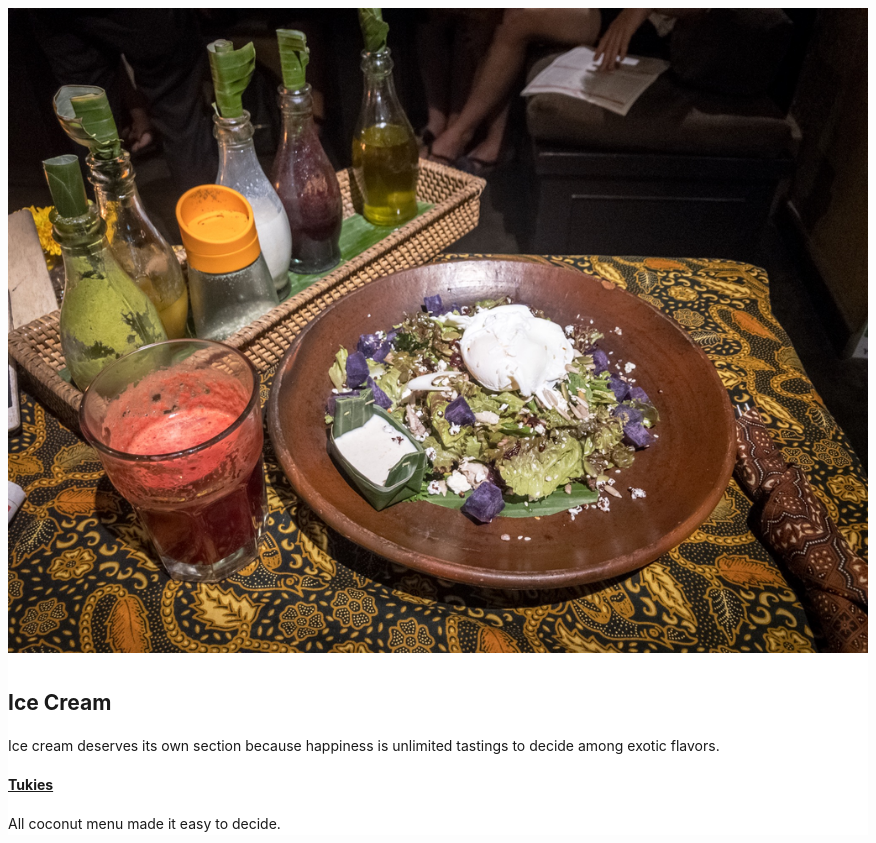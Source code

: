 ![Bali Bunda Bowl with sunflower seeds, poached egg, and chicken](bali_budda_bali_bunda_bowl_and_juice.jpg)

## Ice Cream

Ice cream deserves its own section because happiness is unlimited tastings to decide among exotic flavors.

#### [Tukies](http://4sq.com/2opAZCN)

All coconut menu made it easy to decide.

